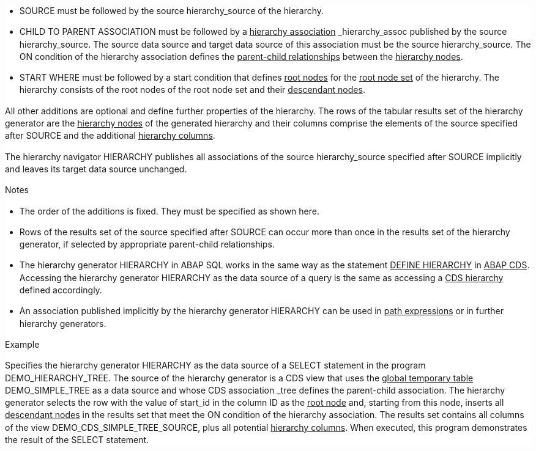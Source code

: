 -   SOURCE must be followed by the source hierarchy\_source of the hierarchy.

-   CHILD TO PARENT ASSOCIATION must be followed by a [hierarchy association](https://help.sap.com/doc/abapdocu_754_index_htm/7.54/en-US/abenhierarchy_association_glosry.htm "Glossary Entry") \_hierarchy\_assoc published by the source hierarchy\_source. The source data source and target data source of this association must be the source hierarchy\_source. The ON condition of the hierarchy association defines the [parent-child relationships](https://help.sap.com/doc/abapdocu_754_index_htm/7.54/en-US/abenpcr_glosry.htm "Glossary Entry") between the [hierarchy nodes](https://help.sap.com/doc/abapdocu_754_index_htm/7.54/en-US/abenhierarchy_node_glosry.htm "Glossary Entry").

-   START WHERE must be followed by a start condition that defines [root nodes](https://help.sap.com/doc/abapdocu_754_index_htm/7.54/en-US/abenroot_node_glosry.htm "Glossary Entry") for the [root node set](https://help.sap.com/doc/abapdocu_754_index_htm/7.54/en-US/abenroot_node_set_glosry.htm "Glossary Entry") of the hierarchy. The hierarchy consists of the root nodes of the root node set and their [descendant nodes](https://help.sap.com/doc/abapdocu_754_index_htm/7.54/en-US/abendescendant_node_glosry.htm "Glossary Entry").

All other additions are optional and define further properties of the hierarchy. The rows of the tabular results set of the hierarchy generator are the [hierarchy nodes](https://help.sap.com/doc/abapdocu_754_index_htm/7.54/en-US/abenhierarchy_node_glosry.htm "Glossary Entry") of the generated hierarchy and their columns comprise the elements of the source specified after SOURCE and the additional [hierarchy columns](https://help.sap.com/doc/abapdocu_754_index_htm/7.54/en-US/abenddddl_hierarchy.htm).

The hierarchy navigator HIERARCHY publishes all associations of the source hierarchy\_source specified after SOURCE implicitly and leaves its target data source unchanged.

Notes

-   The order of the additions is fixed. They must be specified as shown here.

-   Rows of the results set of the source specified after SOURCE can occur more than once in the results set of the hierarchy generator, if selected by appropriate parent-child relationships.

-   The hierarchy generator HIERARCHY in ABAP SQL works in the same way as the statement [DEFINE HIERARCHY](https://help.sap.com/doc/abapdocu_754_index_htm/7.54/en-US/abencds_f1_define_hierarchy.htm) in [ABAP CDS](https://help.sap.com/doc/abapdocu_754_index_htm/7.54/en-US/abenabap_cds_glosry.htm "Glossary Entry"). Accessing the hierarchy generator HIERARCHY as the data source of a query is the same as accessing a [CDS hierarchy](https://help.sap.com/doc/abapdocu_754_index_htm/7.54/en-US/abencds_hierarchy_glosry.htm "Glossary Entry") defined accordingly.

-   An association published implicitly by the hierarchy generator HIERARCHY can be used in [path expressions](https://help.sap.com/doc/abapdocu_754_index_htm/7.54/en-US/abenopen_sql_path.htm) or in further hierarchy generators.
    

Example

Specifies the hierarchy generator HIERARCHY as the data source of a SELECT statement in the program DEMO\_HIERARCHY\_TREE. The source of the hierarchy generator is a CDS view that uses the [global temporary table](https://help.sap.com/doc/abapdocu_754_index_htm/7.54/en-US/abenglobal_temporary_table_glosry.htm "Glossary Entry") DEMO\_SIMPLE\_TREE as a data source and whose CDS association \_tree defines the parent-child association. The hierarchy generator selects the row with the value of start\_id in the column ID as the [root node](https://help.sap.com/doc/abapdocu_754_index_htm/7.54/en-US/abenroot_node_glosry.htm "Glossary Entry") and, starting from this node, inserts all [descendant nodes](https://help.sap.com/doc/abapdocu_754_index_htm/7.54/en-US/abendescendant_node_glosry.htm "Glossary Entry") in the results set that meet the ON condition of the hierarchy association. The results set contains all columns of the view DEMO\_CDS\_SIMPLE\_TREE\_SOURCE, plus all potential [hierarchy columns](https://help.sap.com/doc/abapdocu_754_index_htm/7.54/en-US/abenddddl_hierarchy.htm). When executed, this program demonstrates the result of the SELECT statement.
